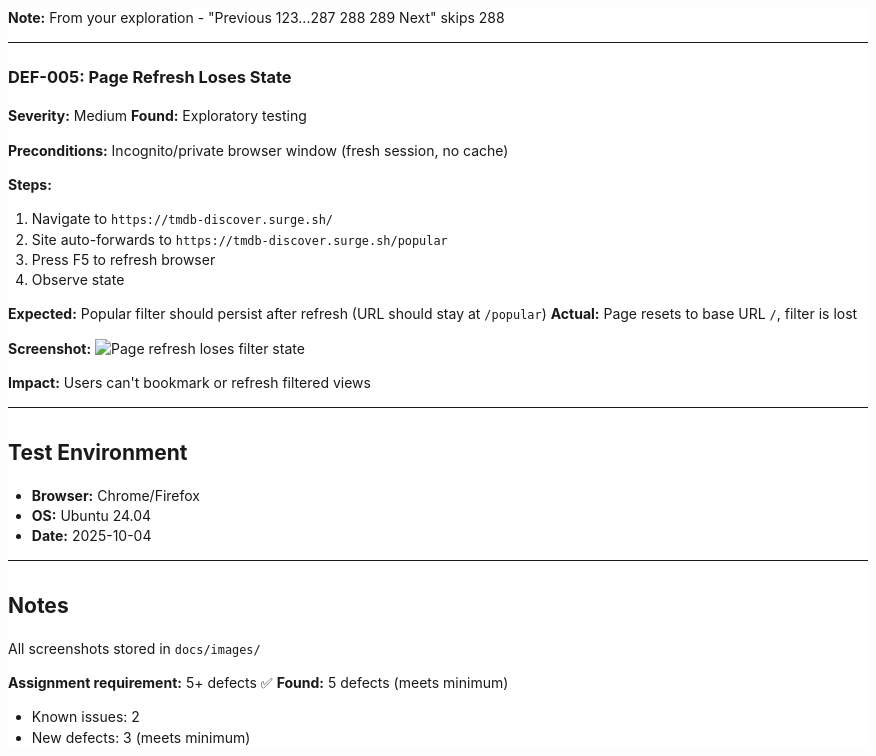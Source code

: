 **Note:** From your exploration - "Previous 123...287 288 289 Next" skips 288

---

### DEF-005: Page Refresh Loses State

**Severity:** Medium
**Found:** Exploratory testing

**Preconditions:** Incognito/private browser window (fresh session, no cache)

**Steps:**
1. Navigate to `https://tmdb-discover.surge.sh/`
2. Site auto-forwards to `https://tmdb-discover.surge.sh/popular`
3. Press F5 to refresh browser
4. Observe state

**Expected:** Popular filter should persist after refresh (URL should stay at `/popular`)
**Actual:** Page resets to base URL `/`, filter is lost

**Screenshot:**
<img src="images/BugPageRefresh_1of1.png" alt="Page refresh loses filter state" width="50%">

**Impact:** Users can't bookmark or refresh filtered views

---

## Test Environment

- **Browser:** Chrome/Firefox
- **OS:** Ubuntu 24.04
- **Date:** 2025-10-04

---

## Notes

All screenshots stored in `docs/images/`

**Assignment requirement:** 5+ defects ✅
**Found:** 5 defects (meets minimum)
- Known issues: 2
- New defects: 3 (meets minimum)
